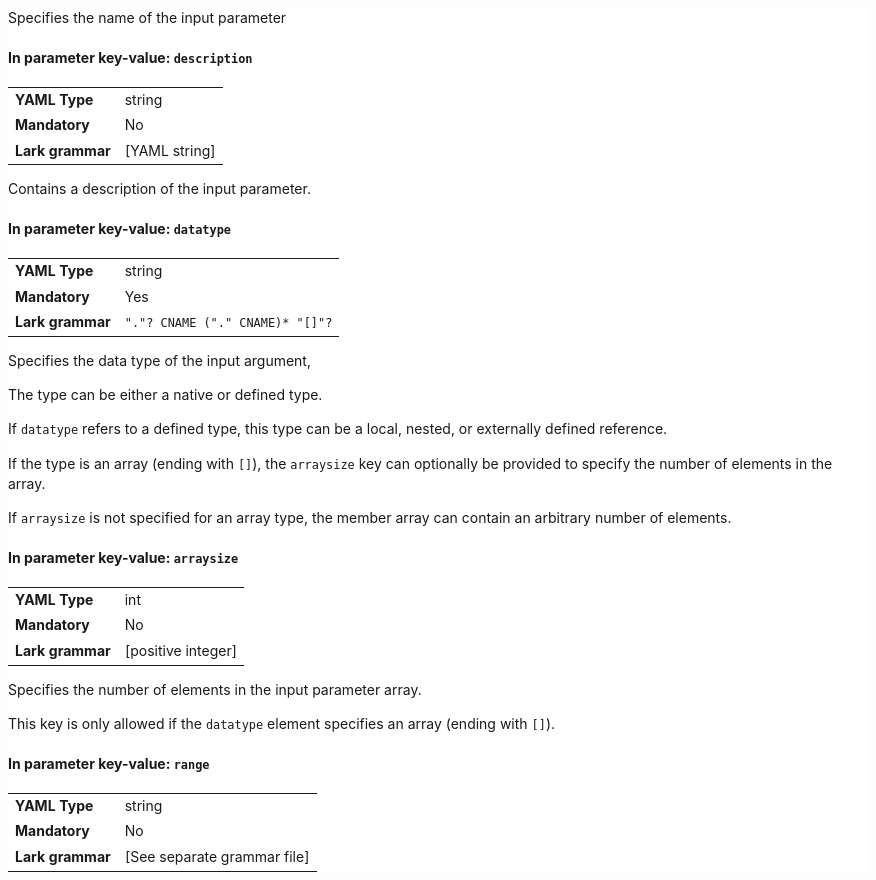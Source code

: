 Specifies the name of the input parameter

#### In parameter key-value: `description`

|                  |               |
| :--------------- | :------------ |
| **YAML Type**    | string        |
| **Mandatory**    | No            |
| **Lark grammar** | [YAML string] |

Contains a description of the input parameter.

#### In parameter key-value: `datatype`

|                  |                                 |
| :--------------- | :------------------------------ |
| **YAML Type**    | string                          |
| **Mandatory**    | Yes                             |
| **Lark grammar** | `"."? CNAME ("." CNAME)* "[]"?` |

Specifies the data type of the input argument,

The type can be either a native or defined type.

If `datatype` refers to a defined type, this type can be a
local, nested, or externally defined reference.

If the type is an array (ending with `[]`), the `arraysize` key can
optionally be provided to specify the number of elements in the array.

If `arraysize` is not specified for an array type, the member array
can contain an arbitrary number of elements.

#### In parameter key-value: `arraysize`

|                  |                    |
| :--------------- | :----------------- |
| **YAML Type**    | int                |
| **Mandatory**    | No                 |
| **Lark grammar** | [positive integer] |

Specifies the number of elements in the input parameter array.

This key is only allowed if the `datatype` element specifies an array
(ending with `[]`).

#### In parameter key-value: `range`

|                  |                             |
| :--------------- | :-------------------------- |
| **YAML Type**    | string                      |
| **Mandatory**    | No                          |
| **Lark grammar** | [See separate grammar file] |

